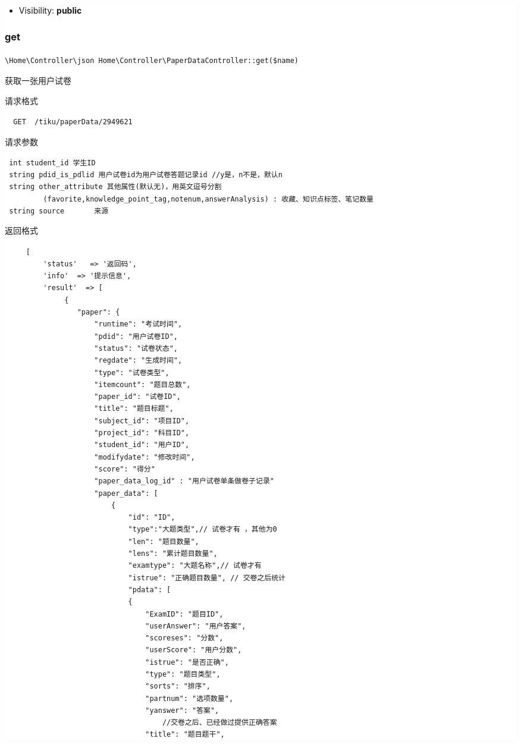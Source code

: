 * Visibility: **public**




### get

    \Home\Controller\json Home\Controller\PaperDataController::get($name)

获取一张用户试卷

请求格式
```
  GET  /tiku/paperData/2949621
```

请求参数
```
 int student_id 学生ID
 string pdid_is_pdlid 用户试卷id为用户试卷答题记录id //y是，n不是，默认n
 string other_attribute 其他属性(默认无)，用英文逗号分割
         (favorite,knowledge_point_tag,notenum,answerAnalysis) : 收藏、知识点标签、笔记数量
 string source       来源
```

返回格式
```
     [
         'status'   => '返回码',
         'info'  => '提示信息',
         'result'  => [
              {
                 "paper": {
                     "runtime": "考试时间",
                     "pdid": "用户试卷ID",
                     "status": "试卷状态",
                     "regdate": "生成时间",
                     "type": "试卷类型",
                     "itemcount": "题目总数",
                     "paper_id": "试卷ID",
                     "title": "题目标题",
                     "subject_id": "项目ID",
                     "project_id": "科目ID",
                     "student_id": "用户ID",
                     "modifydate": "修改时间",
                     "score": "得分"
                     "paper_data_log_id" : "用户试卷单条做卷子记录"
                     "paper_data": [
                         {
                             "id": "ID",
                             "type":"大题类型",// 试卷才有 ，其他为0
                             "len": "题目数量",
                             "lens": "累计题目数量",
                             "examtype": "大题名称",// 试卷才有
                             "istrue": "正确题目数量", // 交卷之后统计
                             "pdata": [
                             {
                                 "ExamID": "题目ID",
                                 "userAnswer": "用户答案",
                                 "scoreses": "分数",
                                 "userScore": "用户分数",
                                 "istrue": "是否正确",
                                 "type": "题目类型",
                                 "sorts": "排序",
                                 "partnum": "选项数量",
                                 "yanswer": "答案",
                                     //交卷之后、已经做过提供正确答案
                                 "title": "题目题干",
```